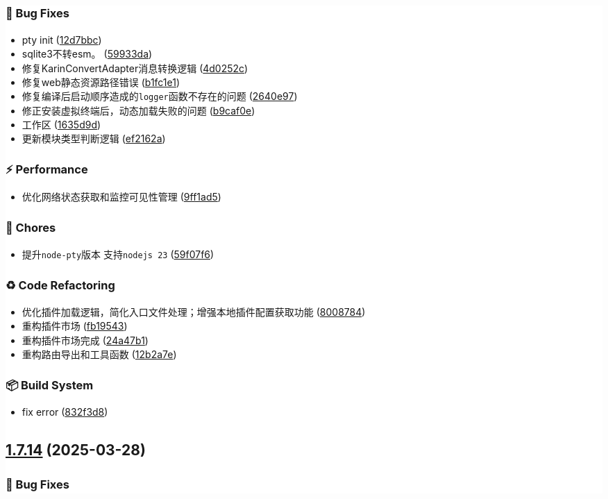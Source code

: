 
### 🐛 Bug Fixes

* pty init ([12d7bbc](https://github.com/KarinJS/Karin/commit/12d7bbc9090f45d41e312869492a61d3048d691e))
* sqlite3不转esm。 ([59933da](https://github.com/KarinJS/Karin/commit/59933dac81b57e93d0ca1939cd567174ff52fe6e))
* 修复KarinConvertAdapter消息转换逻辑 ([4d0252c](https://github.com/KarinJS/Karin/commit/4d0252c9c3380aac89c2f38bb148a6c4296c485e))
* 修复web静态资源路径错误 ([b1fc1e1](https://github.com/KarinJS/Karin/commit/b1fc1e1ca7d241617e64edacb7656c0b5f27e222))
* 修复编译后启动顺序造成的`logger`函数不存在的问题 ([2640e97](https://github.com/KarinJS/Karin/commit/2640e9741ef7799bcf64bdbed9e814b4cb457312))
* 修正安装虚拟终端后，动态加载失败的问题 ([b9caf0e](https://github.com/KarinJS/Karin/commit/b9caf0e24649c8995a8695ed04c0dfd4d4012ddd))
* 工作区 ([1635d9d](https://github.com/KarinJS/Karin/commit/1635d9d3015b53f055134cb6746ae338d0d8ce48))
* 更新模块类型判断逻辑 ([ef2162a](https://github.com/KarinJS/Karin/commit/ef2162ab172a36d04ef2949ba0ec1f34eed47a0e))


### ⚡️ Performance

* 优化网络状态获取和监控可见性管理 ([9ff1ad5](https://github.com/KarinJS/Karin/commit/9ff1ad5b84e7db81069c1441123bc70aabc7c00c))


### 🎫 Chores

* 提升`node-pty`版本 支持`nodejs 23` ([59f07f6](https://github.com/KarinJS/Karin/commit/59f07f67470c43b5b18f5401940913da3d61df62))


### ♻️ Code Refactoring

* 优化插件加载逻辑，简化入口文件处理；增强本地插件配置获取功能 ([8008784](https://github.com/KarinJS/Karin/commit/80087840ac4c9e0b6f3d78125bf5e7cb448e1f43))
* 重构插件市场 ([fb19543](https://github.com/KarinJS/Karin/commit/fb19543b9c2f55bd23bee40c682085fdd2949481))
* 重构插件市场完成 ([24a47b1](https://github.com/KarinJS/Karin/commit/24a47b16915f7338e4b9ec7d7bf050641b6a2365))
* 重构路由导出和工具函数 ([12b2a7e](https://github.com/KarinJS/Karin/commit/12b2a7ee6938e9eb7079e4567cc2c8f139ce3797))


### 📦️ Build System

* fix error ([832f3d8](https://github.com/KarinJS/Karin/commit/832f3d8daa841b5771c052ba6a3f0c4339cebc49))

## [1.7.14](https://github.com/KarinJS/Karin/compare/core-v1.7.13...core-v1.7.14) (2025-03-28)


### 🐛 Bug Fixes
